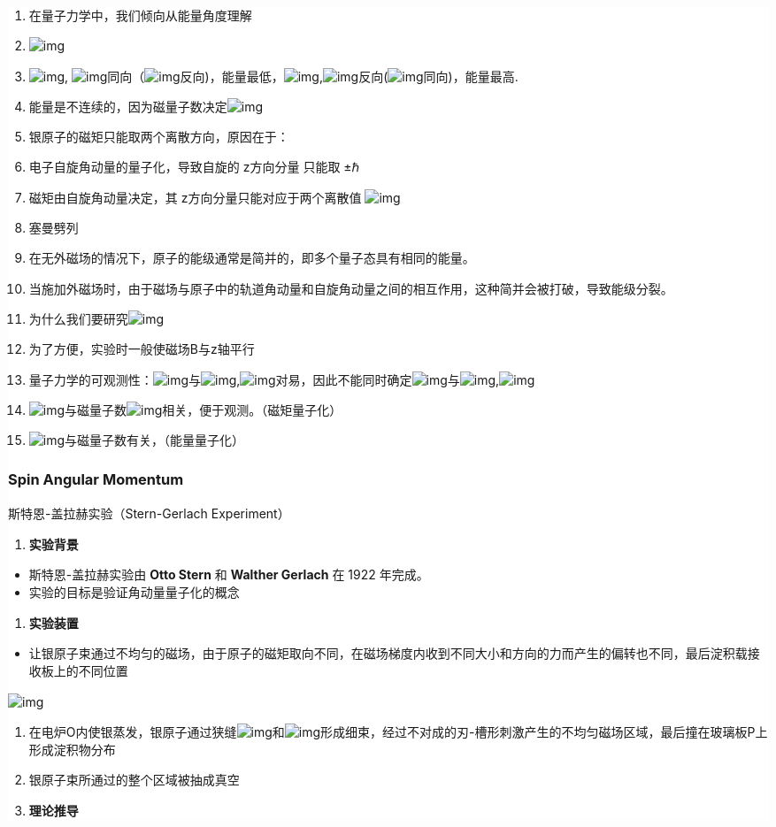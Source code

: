 1. 在量子力学中，我们倾向从能量角度理解

1. ![img](https://cdn.nlark.com/yuque/__latex/68799e3650895d178becaf92683667d1.svg)
2. ![img](https://cdn.nlark.com/yuque/__latex/d5bed65d73abbfc784eeac26d2943e2f.svg), ![img](https://cdn.nlark.com/yuque/__latex/4733138a72685dde9e172e5ac2faeaa1.svg)同向（![img](https://cdn.nlark.com/yuque/__latex/21f1cc74635cf48c2184ffe65c170d5f.svg)反向)，能量最低，![img](https://cdn.nlark.com/yuque/__latex/522aa39116a7c44c8100e6f7686cb2b2.svg),![img](https://cdn.nlark.com/yuque/__latex/4733138a72685dde9e172e5ac2faeaa1.svg)反向(![img](https://cdn.nlark.com/yuque/__latex/21f1cc74635cf48c2184ffe65c170d5f.svg)同向)，能量最高.
3. 能量是不连续的，因为磁量子数决定![img](https://cdn.nlark.com/yuque/__latex/995a45a18bb7c8c121acf1fe2ab94292.svg)

1. 银原子的磁矩只能取两个离散方向，原因在于：

1. 电子自旋角动量的量子化，导致自旋的 z方向分量  只能取 ±ℏ
2. 磁矩由自旋角动量决定，其 z方向分量只能对应于两个离散值 ![img](https://cdn.nlark.com/yuque/__latex/697edd8f6977f57cb5ace90a329699ad.svg)

1. 塞曼劈列

1. 在无外磁场的情况下，原子的能级通常是简并的，即多个量子态具有相同的能量。
2. 当施加外磁场时，由于磁场与原子中的轨道角动量和自旋角动量之间的相互作用，这种简并会被打破，导致能级分裂。

1. 为什么我们要研究![img](https://cdn.nlark.com/yuque/__latex/6f0d5141d616da6c6c161a24ab8d32c3.svg)

1. 为了方便，实验时一般使磁场B与z轴平行
2. 量子力学的可观测性：![img](https://cdn.nlark.com/yuque/__latex/940404645225f109abf6d342fbe0c586.svg)与![img](https://cdn.nlark.com/yuque/__latex/7cbc28871abf1095de38e4b2048cb9ec.svg),![img](https://cdn.nlark.com/yuque/__latex/258c494bb734a33784e615baafe4371f.svg)对易，因此不能同时确定![img](https://cdn.nlark.com/yuque/__latex/940404645225f109abf6d342fbe0c586.svg)与![img](https://cdn.nlark.com/yuque/__latex/7cbc28871abf1095de38e4b2048cb9ec.svg),![img](https://cdn.nlark.com/yuque/__latex/258c494bb734a33784e615baafe4371f.svg)
3. ![img](https://cdn.nlark.com/yuque/__latex/6f0d5141d616da6c6c161a24ab8d32c3.svg)与磁量子数![img](https://cdn.nlark.com/yuque/__latex/990c6d5dded56753df423ac245acaea6.svg)相关，便于观测。（磁矩量子化）
4. ![img](https://cdn.nlark.com/yuque/__latex/a078b996fbfc4d9089bea60ea24c5c0e.svg)与磁量子数有关，（能量量子化）

### Spin Angular Momentum 

 斯特恩-盖拉赫实验（Stern-Gerlach Experiment）  

1. **实验背景**

- 斯特恩-盖拉赫实验由 **Otto Stern** 和 **Walther Gerlach** 在 1922 年完成。
- 实验的目标是验证角动量量子化的概念

1. **实验装置**

- 让银原子束通过不均匀的磁场，由于原子的磁矩取向不同，在磁场梯度内收到不同大小和方向的力而产生的偏转也不同，最后淀积载接收板上的不同位置

![img](https://cdn.nlark.com/yuque/0/2024/png/49933255/1735560219512-7a833f2c-b0ea-41e8-83b1-23a2a3de85c3.png)

1. 在电炉O内使银蒸发，银原子通过狭缝![img](https://cdn.nlark.com/yuque/__latex/700a163a8520af14cdb8f48a449a1c4a.svg)和![img](https://cdn.nlark.com/yuque/__latex/31e54acaa694fa376373a84973c42213.svg)形成细束，经过不对成的刃-槽形刺激产生的不均匀磁场区域，最后撞在玻璃板P上形成淀积物分布
2. 银原子束所通过的整个区域被抽成真空



1. **理论推导**
